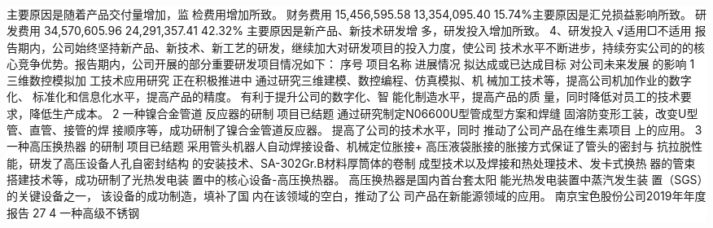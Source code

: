 主要原因是随着产品交付量增加，监
检费用增加所致。
财务费用
15,456,595.58
13,354,095.40
15.74%主要原因是汇兑损益影响所致。
研发费用
34,570,605.96
24,291,357.41
42.32%
主要原因是新产品、新技术研发增
多，研发投入增加所致。
4、研发投入
√适用□不适用
报告期内，公司始终坚持新产品、新技术、新工艺的研发，继续加大对研发项目的投入力度，使公司
技术水平不断进步，持续夯实公司的的核心竞争优势。报告期内，公司开展的部分重要研发项目情况如下：
序号
项目名称
进展情况
拟达成或已达成目标
对公司未来发展
的影响
1
三维数控模拟加
工技术应用研究
正在积极推进中
通过研究三维建模、数控编程、仿真模拟、机
械加工技术等，提高公司机加作业的数字化、
标准化和信息化水平，提高产品的精度。
有利于提升公司的数字化、智
能化制造水平，提高产品的质
量，同时降低对员工的技术要
求，降低生产成本。
2
一种镍合金管道
反应器的研制
项目已结题
通过研究制定N06600U型管成型方案和焊缝
固溶防变形工装，改变U型管、直管、接管的焊
接顺序等，成功研制了镍合金管道反应器。
提高了公司的技术水平，同时
推动了公司产品在维生素项目
上的应用。
3
一种高压换热器
的研制
项目已结题
采用管头机器人自动焊接设备、机械定位胀接+
高压液袋胀接的胀接方式保证了管头的密封与
抗拉脱性能，研发了高压设备人孔自密封结构
的安装技术、SA-302Gr.B材料厚筒体的卷制
成型技术以及焊接和热处理技术、发卡式换热
器的管束搭建技术等，成功研制了光热发电装
置中的核心设备-高压换热器。
高压换热器是国内首台套太阳
能光热发电装置中蒸汽发生装
置（SGS）的关键设备之一，
该设备的成功制造，填补了国
内在该领域的空白，推动了公
司产品在新能源领域的应用。
南京宝色股份公司2019年年度报告
27
4
一种高级不锈钢